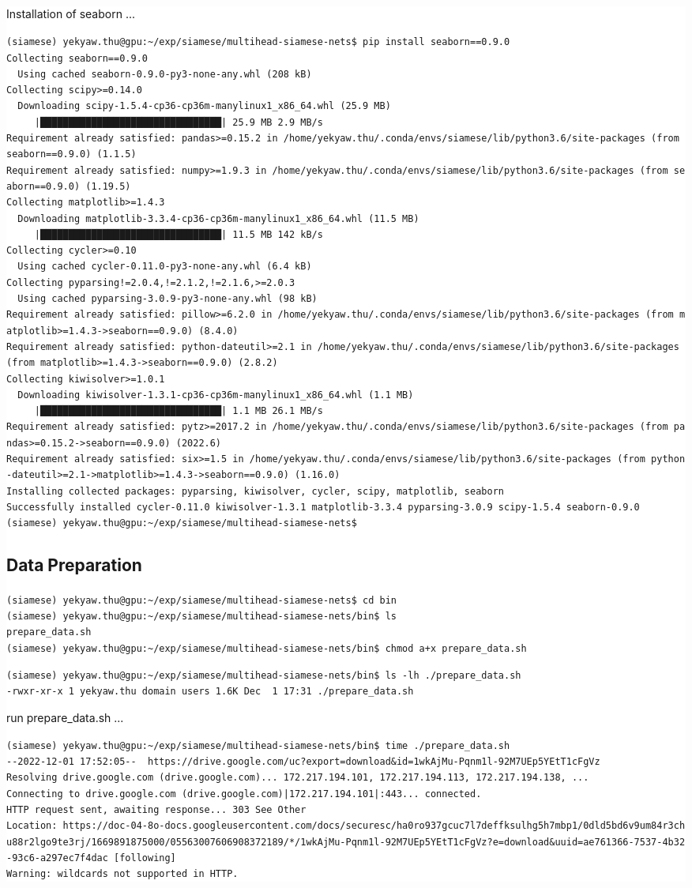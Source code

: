 Installation of seaborn ...  

```
(siamese) yekyaw.thu@gpu:~/exp/siamese/multihead-siamese-nets$ pip install seaborn==0.9.0
Collecting seaborn==0.9.0
  Using cached seaborn-0.9.0-py3-none-any.whl (208 kB)
Collecting scipy>=0.14.0
  Downloading scipy-1.5.4-cp36-cp36m-manylinux1_x86_64.whl (25.9 MB)
     |████████████████████████████████| 25.9 MB 2.9 MB/s
Requirement already satisfied: pandas>=0.15.2 in /home/yekyaw.thu/.conda/envs/siamese/lib/python3.6/site-packages (from seaborn==0.9.0) (1.1.5)
Requirement already satisfied: numpy>=1.9.3 in /home/yekyaw.thu/.conda/envs/siamese/lib/python3.6/site-packages (from seaborn==0.9.0) (1.19.5)
Collecting matplotlib>=1.4.3
  Downloading matplotlib-3.3.4-cp36-cp36m-manylinux1_x86_64.whl (11.5 MB)
     |████████████████████████████████| 11.5 MB 142 kB/s
Collecting cycler>=0.10
  Using cached cycler-0.11.0-py3-none-any.whl (6.4 kB)
Collecting pyparsing!=2.0.4,!=2.1.2,!=2.1.6,>=2.0.3
  Using cached pyparsing-3.0.9-py3-none-any.whl (98 kB)
Requirement already satisfied: pillow>=6.2.0 in /home/yekyaw.thu/.conda/envs/siamese/lib/python3.6/site-packages (from matplotlib>=1.4.3->seaborn==0.9.0) (8.4.0)
Requirement already satisfied: python-dateutil>=2.1 in /home/yekyaw.thu/.conda/envs/siamese/lib/python3.6/site-packages (from matplotlib>=1.4.3->seaborn==0.9.0) (2.8.2)
Collecting kiwisolver>=1.0.1
  Downloading kiwisolver-1.3.1-cp36-cp36m-manylinux1_x86_64.whl (1.1 MB)
     |████████████████████████████████| 1.1 MB 26.1 MB/s
Requirement already satisfied: pytz>=2017.2 in /home/yekyaw.thu/.conda/envs/siamese/lib/python3.6/site-packages (from pandas>=0.15.2->seaborn==0.9.0) (2022.6)
Requirement already satisfied: six>=1.5 in /home/yekyaw.thu/.conda/envs/siamese/lib/python3.6/site-packages (from python-dateutil>=2.1->matplotlib>=1.4.3->seaborn==0.9.0) (1.16.0)
Installing collected packages: pyparsing, kiwisolver, cycler, scipy, matplotlib, seaborn
Successfully installed cycler-0.11.0 kiwisolver-1.3.1 matplotlib-3.3.4 pyparsing-3.0.9 scipy-1.5.4 seaborn-0.9.0
(siamese) yekyaw.thu@gpu:~/exp/siamese/multihead-siamese-nets$
```

## Data Preparation 

```
(siamese) yekyaw.thu@gpu:~/exp/siamese/multihead-siamese-nets$ cd bin
(siamese) yekyaw.thu@gpu:~/exp/siamese/multihead-siamese-nets/bin$ ls
prepare_data.sh
(siamese) yekyaw.thu@gpu:~/exp/siamese/multihead-siamese-nets/bin$ chmod a+x prepare_data.sh
```

```
(siamese) yekyaw.thu@gpu:~/exp/siamese/multihead-siamese-nets/bin$ ls -lh ./prepare_data.sh
-rwxr-xr-x 1 yekyaw.thu domain users 1.6K Dec  1 17:31 ./prepare_data.sh
```

run prepare_data.sh ...  

```
(siamese) yekyaw.thu@gpu:~/exp/siamese/multihead-siamese-nets/bin$ time ./prepare_data.sh
--2022-12-01 17:52:05--  https://drive.google.com/uc?export=download&id=1wkAjMu-Pqnm1l-92M7UEp5YEtT1cFgVz
Resolving drive.google.com (drive.google.com)... 172.217.194.101, 172.217.194.113, 172.217.194.138, ...
Connecting to drive.google.com (drive.google.com)|172.217.194.101|:443... connected.
HTTP request sent, awaiting response... 303 See Other
Location: https://doc-04-8o-docs.googleusercontent.com/docs/securesc/ha0ro937gcuc7l7deffksulhg5h7mbp1/0dld5bd6v9um84r3chu88r2lgo9te3rj/1669891875000/05563007606908372189/*/1wkAjMu-Pqnm1l-92M7UEp5YEtT1cFgVz?e=download&uuid=ae761366-7537-4b32-93c6-a297ec7f4dac [following]
Warning: wildcards not supported in HTTP.
```